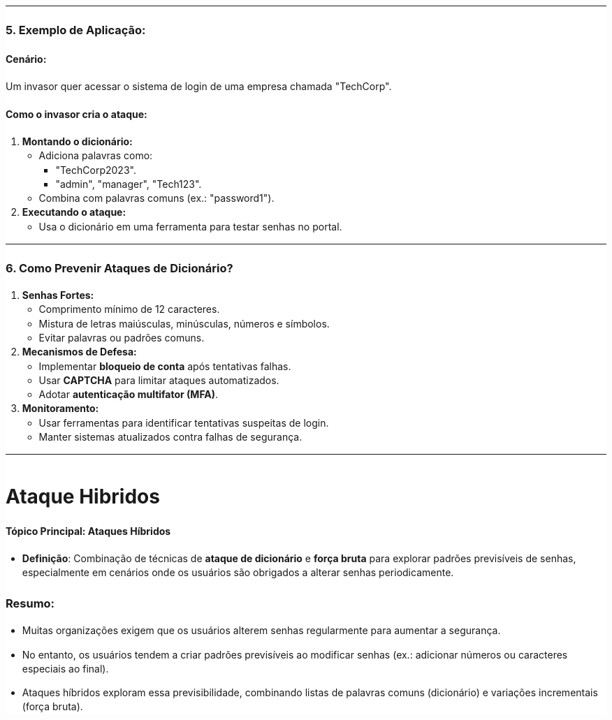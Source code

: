 
---

### **5. Exemplo de Aplicação:**

#### Cenário:

Um invasor quer acessar o sistema de login de uma empresa chamada "TechCorp".

#### Como o invasor cria o ataque:

1. **Montando o dicionário:**
    - Adiciona palavras como:
        - "TechCorp2023".
        - "admin", "manager", "Tech123".
    - Combina com palavras comuns (ex.: "password1").
2. **Executando o ataque:**
    - Usa o dicionário em uma ferramenta para testar senhas no portal.

---

### **6. Como Prevenir Ataques de Dicionário?**

1. **Senhas Fortes:**
    - Comprimento mínimo de 12 caracteres.
    - Mistura de letras maiúsculas, minúsculas, números e símbolos.
    - Evitar palavras ou padrões comuns.
2. **Mecanismos de Defesa:**
    - Implementar **bloqueio de conta** após tentativas falhas.
    - Usar **CAPTCHA** para limitar ataques automatizados.
    - Adotar **autenticação multifator (MFA)**.
3. **Monitoramento:**
    - Usar ferramentas para identificar tentativas suspeitas de login.
    - Manter sistemas atualizados contra falhas de segurança.

---
# Ataque Hibridos

#### **Tópico Principal**: Ataques Híbridos

- **Definição**: Combinação de técnicas de **ataque de dicionário** e **força bruta** para explorar padrões previsíveis de senhas, especialmente em cenários onde os usuários são obrigados a alterar senhas periodicamente.
### **Resumo**:

- Muitas organizações exigem que os usuários alterem senhas regularmente para aumentar a segurança.
    
- No entanto, os usuários tendem a criar padrões previsíveis ao modificar senhas (ex.: adicionar números ou caracteres especiais ao final).
    
- Ataques híbridos exploram essa previsibilidade, combinando listas de palavras comuns (dicionário) e variações incrementais (força bruta).
    
